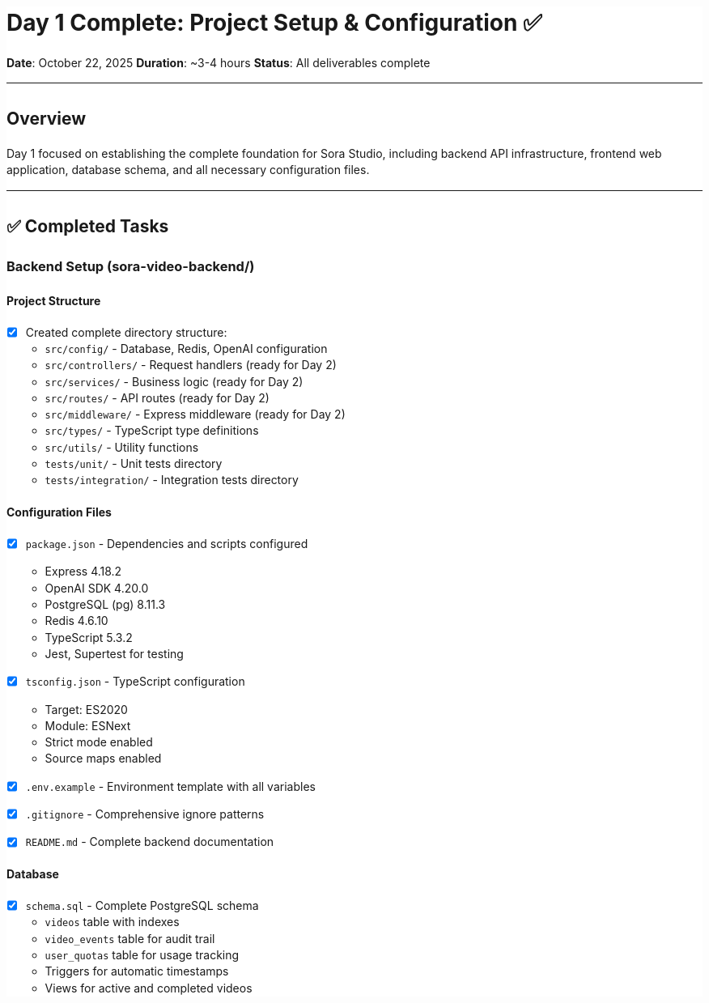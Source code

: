 # Day 1 Complete: Project Setup & Configuration ✅

**Date**: October 22, 2025
**Duration**: ~3-4 hours
**Status**: All deliverables complete

---

## Overview

Day 1 focused on establishing the complete foundation for Sora Studio, including backend API infrastructure, frontend web application, database schema, and all necessary configuration files.

---

## ✅ Completed Tasks

### Backend Setup (sora-video-backend/)

#### Project Structure
- [x] Created complete directory structure:
  - `src/config/` - Database, Redis, OpenAI configuration
  - `src/controllers/` - Request handlers (ready for Day 2)
  - `src/services/` - Business logic (ready for Day 2)
  - `src/routes/` - API routes (ready for Day 2)
  - `src/middleware/` - Express middleware (ready for Day 2)
  - `src/types/` - TypeScript type definitions
  - `src/utils/` - Utility functions
  - `tests/unit/` - Unit tests directory
  - `tests/integration/` - Integration tests directory

#### Configuration Files
- [x] `package.json` - Dependencies and scripts configured
  - Express 4.18.2
  - OpenAI SDK 4.20.0
  - PostgreSQL (pg) 8.11.3
  - Redis 4.6.10
  - TypeScript 5.3.2
  - Jest, Supertest for testing

- [x] `tsconfig.json` - TypeScript configuration
  - Target: ES2020
  - Module: ESNext
  - Strict mode enabled
  - Source maps enabled

- [x] `.env.example` - Environment template with all variables
- [x] `.gitignore` - Comprehensive ignore patterns
- [x] `README.md` - Complete backend documentation

#### Database
- [x] `schema.sql` - Complete PostgreSQL schema
  - `videos` table with indexes
  - `video_events` table for audit trail
  - `user_quotas` table for usage tracking
  - Triggers for automatic timestamps
  - Views for active and completed videos
